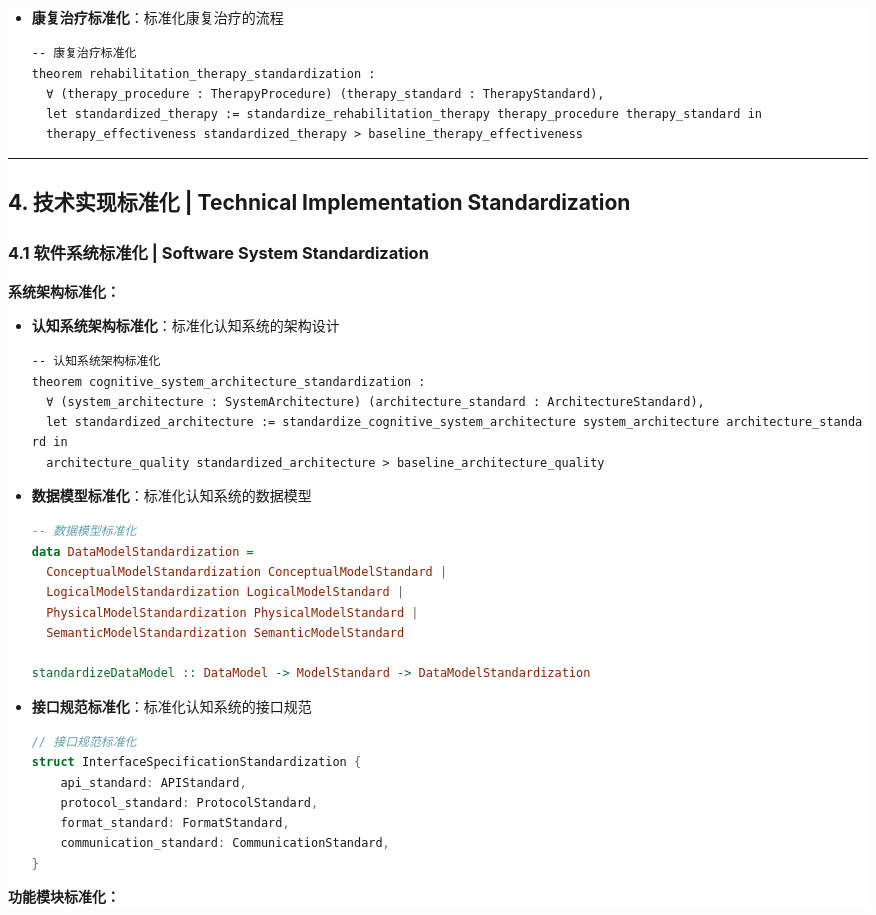 - **康复治疗标准化**：标准化康复治疗的流程

  ```lean
  -- 康复治疗标准化
  theorem rehabilitation_therapy_standardization :
    ∀ (therapy_procedure : TherapyProcedure) (therapy_standard : TherapyStandard),
    let standardized_therapy := standardize_rehabilitation_therapy therapy_procedure therapy_standard in
    therapy_effectiveness standardized_therapy > baseline_therapy_effectiveness
  ```

---

## 4. 技术实现标准化 | Technical Implementation Standardization

### 4.1 软件系统标准化 | Software System Standardization

**系统架构标准化：**

- **认知系统架构标准化**：标准化认知系统的架构设计

  ```lean
  -- 认知系统架构标准化
  theorem cognitive_system_architecture_standardization :
    ∀ (system_architecture : SystemArchitecture) (architecture_standard : ArchitectureStandard),
    let standardized_architecture := standardize_cognitive_system_architecture system_architecture architecture_standard in
    architecture_quality standardized_architecture > baseline_architecture_quality
  ```

- **数据模型标准化**：标准化认知系统的数据模型

  ```haskell
  -- 数据模型标准化
  data DataModelStandardization = 
    ConceptualModelStandardization ConceptualModelStandard |
    LogicalModelStandardization LogicalModelStandard |
    PhysicalModelStandardization PhysicalModelStandard |
    SemanticModelStandardization SemanticModelStandard
  
  standardizeDataModel :: DataModel -> ModelStandard -> DataModelStandardization
  ```

- **接口规范标准化**：标准化认知系统的接口规范

  ```rust
  // 接口规范标准化
  struct InterfaceSpecificationStandardization {
      api_standard: APIStandard,
      protocol_standard: ProtocolStandard,
      format_standard: FormatStandard,
      communication_standard: CommunicationStandard,
  }
  ```

**功能模块标准化：**
